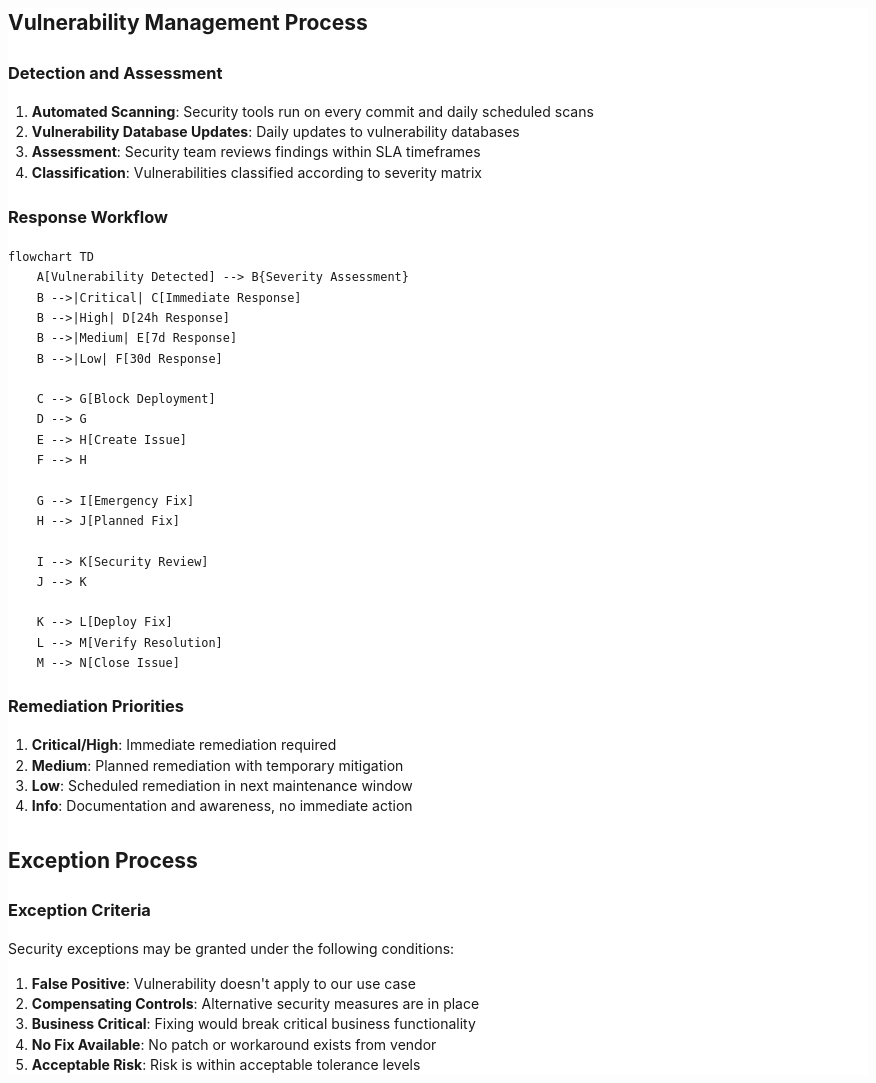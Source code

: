 ## Vulnerability Management Process

### Detection and Assessment

1. **Automated Scanning**: Security tools run on every commit and daily scheduled scans
2. **Vulnerability Database Updates**: Daily updates to vulnerability databases
3. **Assessment**: Security team reviews findings within SLA timeframes
4. **Classification**: Vulnerabilities classified according to severity matrix

### Response Workflow

```mermaid
flowchart TD
    A[Vulnerability Detected] --> B{Severity Assessment}
    B -->|Critical| C[Immediate Response]
    B -->|High| D[24h Response]
    B -->|Medium| E[7d Response]
    B -->|Low| F[30d Response]
    
    C --> G[Block Deployment]
    D --> G
    E --> H[Create Issue]
    F --> H
    
    G --> I[Emergency Fix]
    H --> J[Planned Fix]
    
    I --> K[Security Review]
    J --> K
    
    K --> L[Deploy Fix]
    L --> M[Verify Resolution]
    M --> N[Close Issue]
```

### Remediation Priorities

1. **Critical/High**: Immediate remediation required
2. **Medium**: Planned remediation with temporary mitigation
3. **Low**: Scheduled remediation in next maintenance window
4. **Info**: Documentation and awareness, no immediate action

## Exception Process

### Exception Criteria

Security exceptions may be granted under the following conditions:

1. **False Positive**: Vulnerability doesn't apply to our use case
2. **Compensating Controls**: Alternative security measures are in place
3. **Business Critical**: Fixing would break critical business functionality
4. **No Fix Available**: No patch or workaround exists from vendor
5. **Acceptable Risk**: Risk is within acceptable tolerance levels
